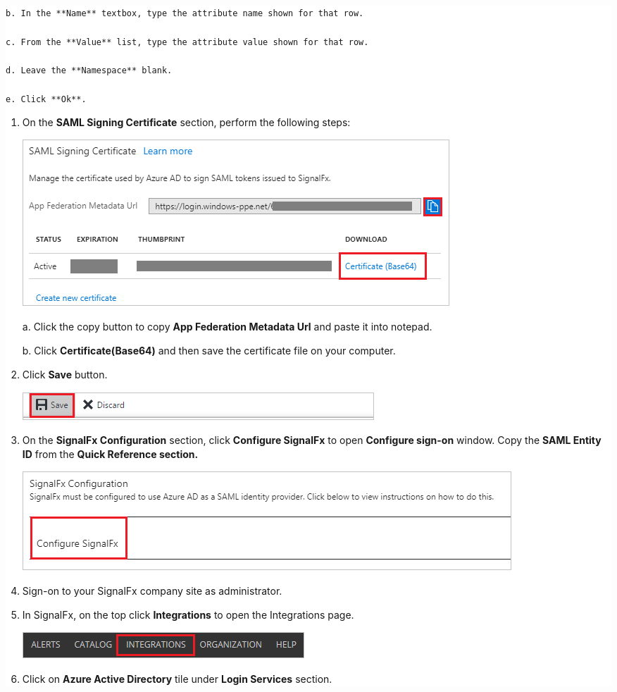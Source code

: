 	b. In the **Name** textbox, type the attribute name shown for that row.

	c. From the **Value** list, type the attribute value shown for that row.

	d. Leave the **Namespace** blank.
	
	e. Click **Ok**.
 
1. On the **SAML Signing Certificate** section, perform the following steps: 

	![The Certificate download link](./media/signalfx-tutorial/tutorial_signalfx_certificate.png)

	a. Click the copy button to copy **App Federation Metadata Url** and paste it into notepad.

	b. Click **Certificate(Base64)** and then save the certificate file on your computer.

1. Click **Save** button.

	![Configure Single Sign-On Save button](./media/signalfx-tutorial/tutorial_general_400.png)

1. On the **SignalFx Configuration** section, click **Configure SignalFx** to open **Configure sign-on** window. Copy the **SAML Entity ID** from the **Quick Reference section.**

	![SignalFx Configuration](./media/signalfx-tutorial/tutorial_signalfx_configure.png) 

1. Sign-on to your SignalFx company site as administrator.

1. In SignalFx, on the top click **Integrations** to open the Integrations page.

	![SignalFx Integration](./media/signalfx-tutorial/tutorial_signalfx_intg.png)

1. Click on **Azure Active Directory** tile under **Login Services** section.
 